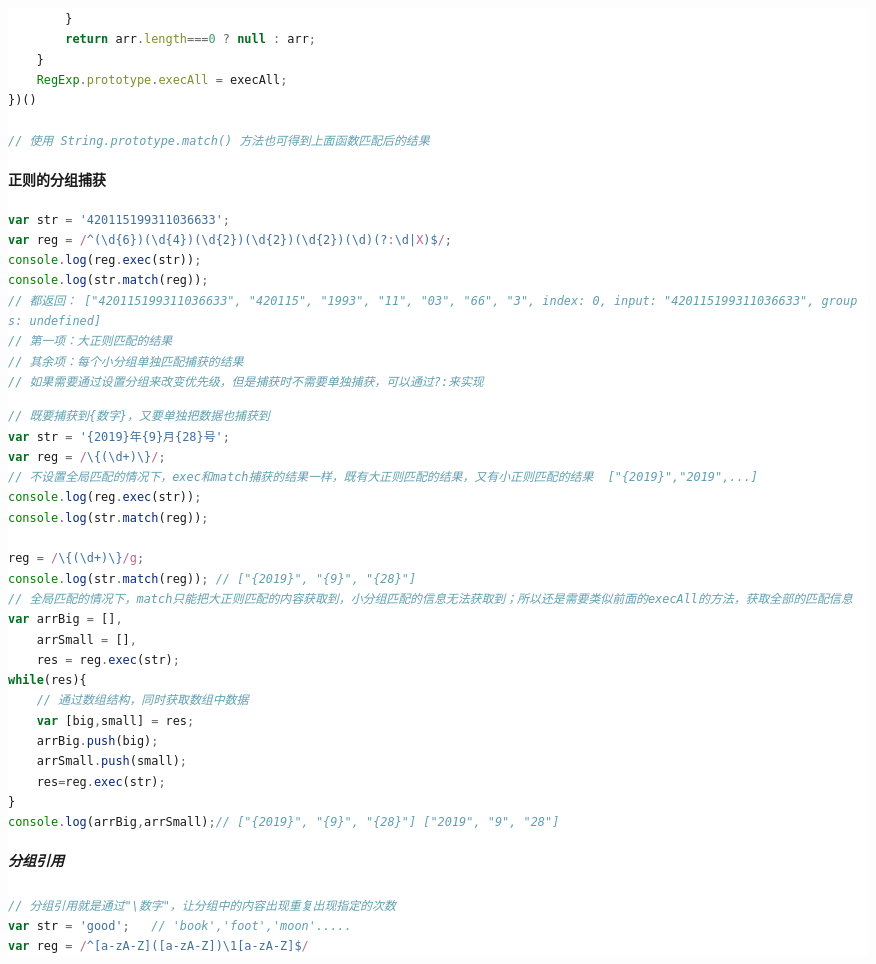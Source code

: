 ```javascript
        }
        return arr.length===0 ? null : arr;
    }
    RegExp.prototype.execAll = execAll;
})()

// 使用 String.prototype.match() 方法也可得到上面函数匹配后的结果
```

#### 正则的分组捕获

```javascript
var str = '420115199311036633';
var reg = /^(\d{6})(\d{4})(\d{2})(\d{2})(\d{2})(\d)(?:\d|X)$/;
console.log(reg.exec(str));
console.log(str.match(reg));
// 都返回： ["420115199311036633", "420115", "1993", "11", "03", "66", "3", index: 0, input: "420115199311036633", groups: undefined]
// 第一项：大正则匹配的结果
// 其余项：每个小分组单独匹配捕获的结果
// 如果需要通过设置分组来改变优先级，但是捕获时不需要单独捕获，可以通过?:来实现
```

```javascript
// 既要捕获到{数字}，又要单独把数据也捕获到
var str = '{2019}年{9}月{28}号';
var reg = /\{(\d+)\}/;
// 不设置全局匹配的情况下，exec和match捕获的结果一样，既有大正则匹配的结果，又有小正则匹配的结果	["{2019}","2019",...]
console.log(reg.exec(str));
console.log(str.match(reg));

reg = /\{(\d+)\}/g;
console.log(str.match(reg)); // ["{2019}", "{9}", "{28}"]
// 全局匹配的情况下，match只能把大正则匹配的内容获取到，小分组匹配的信息无法获取到；所以还是需要类似前面的execAll的方法，获取全部的匹配信息
var arrBig = [],
    arrSmall = [],
    res = reg.exec(str);
while(res){
    // 通过数组结构，同时获取数组中数据
    var [big,small] = res;
    arrBig.push(big);
    arrSmall.push(small);
    res=reg.exec(str);
}
console.log(arrBig,arrSmall);// ["{2019}", "{9}", "{28}"] ["2019", "9", "28"]
```

##### 分组引用

```javascript
// 分组引用就是通过"\数字"，让分组中的内容出现重复出现指定的次数
var str = 'good';	// 'book','foot','moon'.....
var reg = /^[a-zA-Z]([a-zA-Z])\1[a-zA-Z]$/
```
